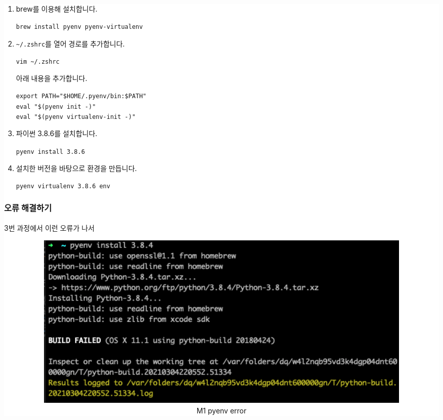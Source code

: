 1. brew를 이용해 설치합니다.

    ```zsh
    brew install pyenv pyenv-virtualenv
    ```

2. `~/.zshrc`를 열어 경로를 추가합니다.

    ```zsh
    vim ~/.zshrc
    ```

    아래 내용을 추가합니다.
    ```
    export PATH="$HOME/.pyenv/bin:$PATH"
    eval "$(pyenv init -)"
    eval "$(pyenv virtualenv-init -)"
    ```

3. 파이썬 3.8.6를 설치합니다.

    ```zsh
    pyenv install 3.8.6
    ```

4. 설치한 버전을 바탕으로 환경을 만듭니다.

    ```zsh
    pyenv virtualenv 3.8.6 env
    ```

### 오류 해결하기

3번 과정에서 이런 오류가 나서 
<figure>
    <center>
        <img src="/assets/imgs/mac/pyenv-error.png" 
         width="90%" height="90%" alt=""/> 
        <figcaption>M1 pyenv error</figcaption>
    </center>
</figure>
